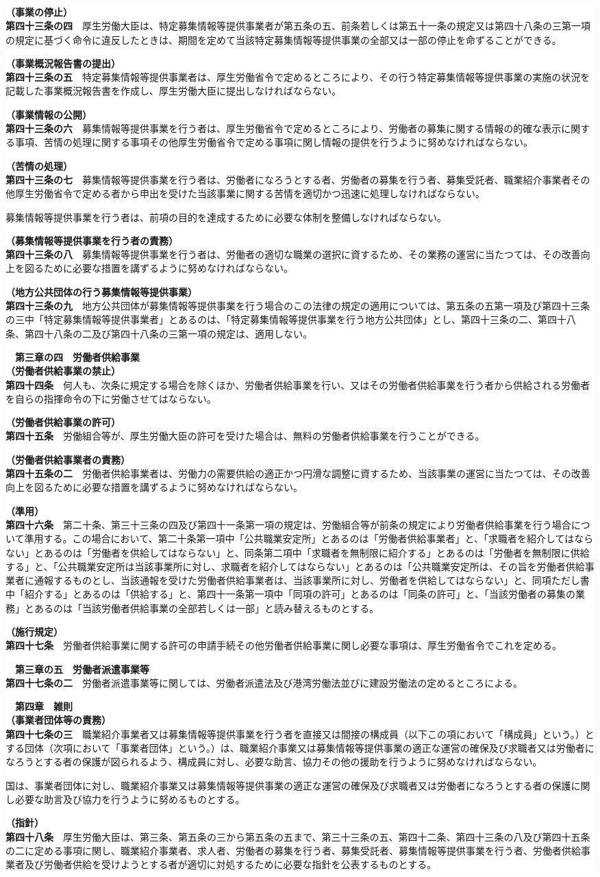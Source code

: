 **（事業の停止）**  
**第四十三条の四**　厚生労働大臣は、特定募集情報等提供事業者が第五条の五、前条若しくは第五十一条の規定又は第四十八条の三第一項の規定に基づく命令に違反したときは、期間を定めて当該特定募集情報等提供事業の全部又は一部の停止を命ずることができる。  
  
**（事業概況報告書の提出）**  
**第四十三条の五**　特定募集情報等提供事業者は、厚生労働省令で定めるところにより、その行う特定募集情報等提供事業の実施の状況を記載した事業概況報告書を作成し、厚生労働大臣に提出しなければならない。  
  
**（事業情報の公開）**  
**第四十三条の六**　募集情報等提供事業を行う者は、厚生労働省令で定めるところにより、労働者の募集に関する情報の的確な表示に関する事項、苦情の処理に関する事項その他厚生労働省令で定める事項に関し情報の提供を行うように努めなければならない。  
  
**（苦情の処理）**  
**第四十三条の七**　募集情報等提供事業を行う者は、労働者になろうとする者、労働者の募集を行う者、募集受託者、職業紹介事業者その他厚生労働省令で定める者から申出を受けた当該事業に関する苦情を適切かつ迅速に処理しなければならない。  
  
募集情報等提供事業を行う者は、前項の目的を達成するために必要な体制を整備しなければならない。  
  
**（募集情報等提供事業を行う者の責務）**  
**第四十三条の八**　募集情報等提供事業を行う者は、労働者の適切な職業の選択に資するため、その業務の運営に当たつては、その改善向上を図るために必要な措置を講ずるように努めなければならない。  
  
**（地方公共団体の行う募集情報等提供事業）**  
**第四十三条の九**　地方公共団体が募集情報等提供事業を行う場合のこの法律の規定の適用については、第五条の五第一項及び第四十三条の三中「特定募集情報等提供事業者」とあるのは、「特定募集情報等提供事業を行う地方公共団体」とし、第四十三条の二、第四十八条、第四十八条の二及び第四十八条の三第一項の規定は、適用しない。  
  
&emsp;**第三章の四　労働者供給事業**  
**（労働者供給事業の禁止）**  
**第四十四条**　何人も、次条に規定する場合を除くほか、労働者供給事業を行い、又はその労働者供給事業を行う者から供給される労働者を自らの指揮命令の下に労働させてはならない。  
  
**（労働者供給事業の許可）**  
**第四十五条**　労働組合等が、厚生労働大臣の許可を受けた場合は、無料の労働者供給事業を行うことができる。  
  
**（労働者供給事業者の責務）**  
**第四十五条の二**　労働者供給事業者は、労働力の需要供給の適正かつ円滑な調整に資するため、当該事業の運営に当たつては、その改善向上を図るために必要な措置を講ずるように努めなければならない。  
  
**（準用）**  
**第四十六条**　第二十条、第三十三条の四及び第四十一条第一項の規定は、労働組合等が前条の規定により労働者供給事業を行う場合について準用する。この場合において、第二十条第一項中「公共職業安定所」とあるのは「労働者供給事業者」と、「求職者を紹介してはならない」とあるのは「労働者を供給してはならない」と、同条第二項中「求職者を無制限に紹介する」とあるのは「労働者を無制限に供給する」と、「公共職業安定所は当該事業所に対し、求職者を紹介してはならない」とあるのは「公共職業安定所は、その旨を労働者供給事業者に通報するものとし、当該通報を受けた労働者供給事業者は、当該事業所に対し、労働者を供給してはならない」と、同項ただし書中「紹介する」とあるのは「供給する」と、第四十一条第一項中「同項の許可」とあるのは「同条の許可」と、「当該労働者の募集の業務」とあるのは「当該労働者供給事業の全部若しくは一部」と読み替えるものとする。  
  
**（施行規定）**  
**第四十七条**　労働者供給事業に関する許可の申請手続その他労働者供給事業に関し必要な事項は、厚生労働省令でこれを定める。  
  
&emsp;**第三章の五　労働者派遣事業等**  
**第四十七条の二**　労働者派遣事業等に関しては、労働者派遣法及び港湾労働法並びに建設労働法の定めるところによる。  
  
&emsp;**第四章　雑則**  
**（事業者団体等の責務）**  
**第四十七条の三**　職業紹介事業者又は募集情報等提供事業を行う者を直接又は間接の構成員（以下この項において「構成員」という。）とする団体（次項において「事業者団体」という。）は、職業紹介事業又は募集情報等提供事業の適正な運営の確保及び求職者又は労働者になろうとする者の保護が図られるよう、構成員に対し、必要な助言、協力その他の援助を行うように努めなければならない。  
  
国は、事業者団体に対し、職業紹介事業又は募集情報等提供事業の適正な運営の確保及び求職者又は労働者になろうとする者の保護に関し必要な助言及び協力を行うように努めるものとする。  
  
**（指針）**  
**第四十八条**　厚生労働大臣は、第三条、第五条の三から第五条の五まで、第三十三条の五、第四十二条、第四十三条の八及び第四十五条の二に定める事項に関し、職業紹介事業者、求人者、労働者の募集を行う者、募集受託者、募集情報等提供事業を行う者、労働者供給事業者及び労働者供給を受けようとする者が適切に対処するために必要な指針を公表するものとする。  
  